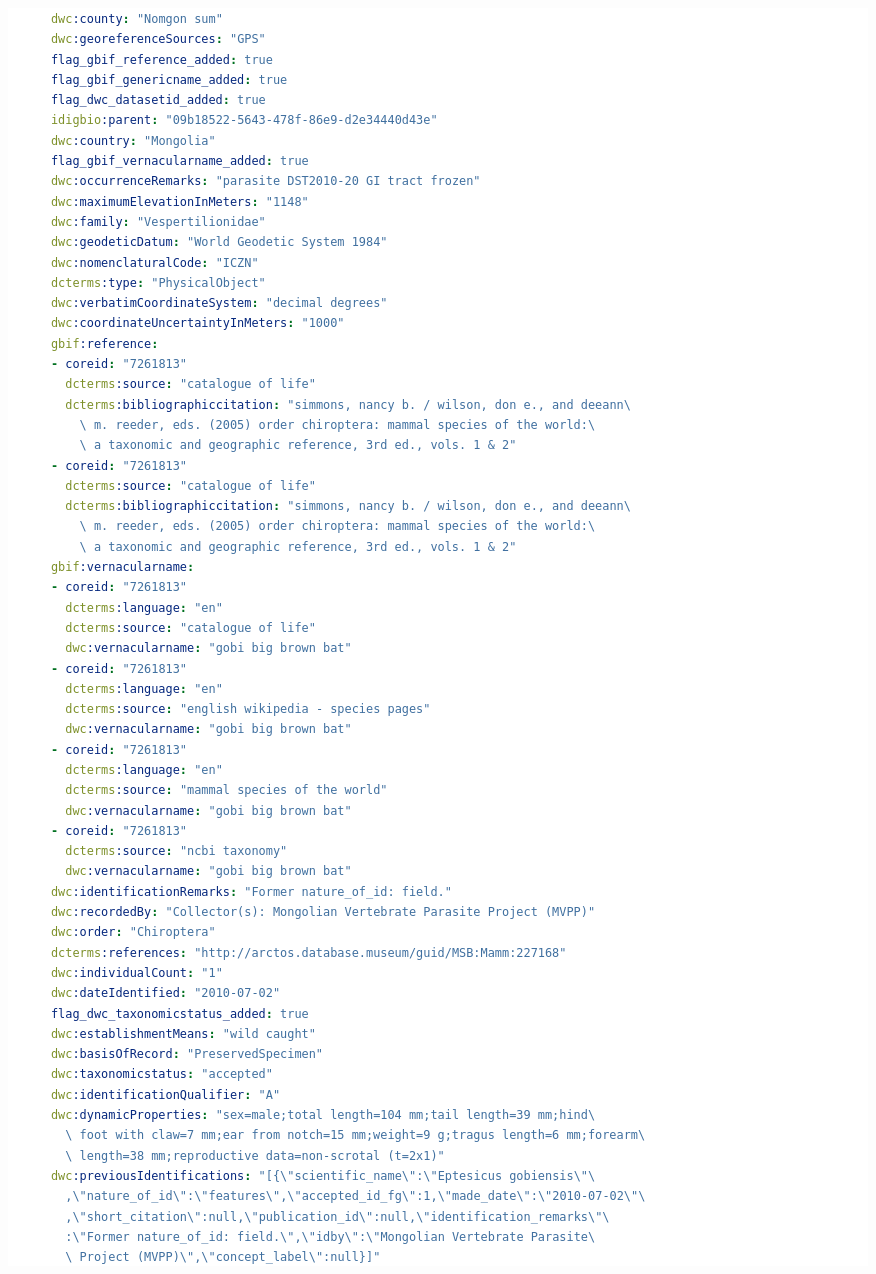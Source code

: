 ```yaml
      dwc:county: "Nomgon sum"
      dwc:georeferenceSources: "GPS"
      flag_gbif_reference_added: true
      flag_gbif_genericname_added: true
      flag_dwc_datasetid_added: true
      idigbio:parent: "09b18522-5643-478f-86e9-d2e34440d43e"
      dwc:country: "Mongolia"
      flag_gbif_vernacularname_added: true
      dwc:occurrenceRemarks: "parasite DST2010-20 GI tract frozen"
      dwc:maximumElevationInMeters: "1148"
      dwc:family: "Vespertilionidae"
      dwc:geodeticDatum: "World Geodetic System 1984"
      dwc:nomenclaturalCode: "ICZN"
      dcterms:type: "PhysicalObject"
      dwc:verbatimCoordinateSystem: "decimal degrees"
      dwc:coordinateUncertaintyInMeters: "1000"
      gbif:reference:
      - coreid: "7261813"
        dcterms:source: "catalogue of life"
        dcterms:bibliographiccitation: "simmons, nancy b. / wilson, don e., and deeann\
          \ m. reeder, eds. (2005) order chiroptera: mammal species of the world:\
          \ a taxonomic and geographic reference, 3rd ed., vols. 1 & 2"
      - coreid: "7261813"
        dcterms:source: "catalogue of life"
        dcterms:bibliographiccitation: "simmons, nancy b. / wilson, don e., and deeann\
          \ m. reeder, eds. (2005) order chiroptera: mammal species of the world:\
          \ a taxonomic and geographic reference, 3rd ed., vols. 1 & 2"
      gbif:vernacularname:
      - coreid: "7261813"
        dcterms:language: "en"
        dcterms:source: "catalogue of life"
        dwc:vernacularname: "gobi big brown bat"
      - coreid: "7261813"
        dcterms:language: "en"
        dcterms:source: "english wikipedia - species pages"
        dwc:vernacularname: "gobi big brown bat"
      - coreid: "7261813"
        dcterms:language: "en"
        dcterms:source: "mammal species of the world"
        dwc:vernacularname: "gobi big brown bat"
      - coreid: "7261813"
        dcterms:source: "ncbi taxonomy"
        dwc:vernacularname: "gobi big brown bat"
      dwc:identificationRemarks: "Former nature_of_id: field."
      dwc:recordedBy: "Collector(s): Mongolian Vertebrate Parasite Project (MVPP)"
      dwc:order: "Chiroptera"
      dcterms:references: "http://arctos.database.museum/guid/MSB:Mamm:227168"
      dwc:individualCount: "1"
      dwc:dateIdentified: "2010-07-02"
      flag_dwc_taxonomicstatus_added: true
      dwc:establishmentMeans: "wild caught"
      dwc:basisOfRecord: "PreservedSpecimen"
      dwc:taxonomicstatus: "accepted"
      dwc:identificationQualifier: "A"
      dwc:dynamicProperties: "sex=male;total length=104 mm;tail length=39 mm;hind\
        \ foot with claw=7 mm;ear from notch=15 mm;weight=9 g;tragus length=6 mm;forearm\
        \ length=38 mm;reproductive data=non-scrotal (t=2x1)"
      dwc:previousIdentifications: "[{\"scientific_name\":\"Eptesicus gobiensis\"\
        ,\"nature_of_id\":\"features\",\"accepted_id_fg\":1,\"made_date\":\"2010-07-02\"\
        ,\"short_citation\":null,\"publication_id\":null,\"identification_remarks\"\
        :\"Former nature_of_id: field.\",\"idby\":\"Mongolian Vertebrate Parasite\
        \ Project (MVPP)\",\"concept_label\":null}]"
```